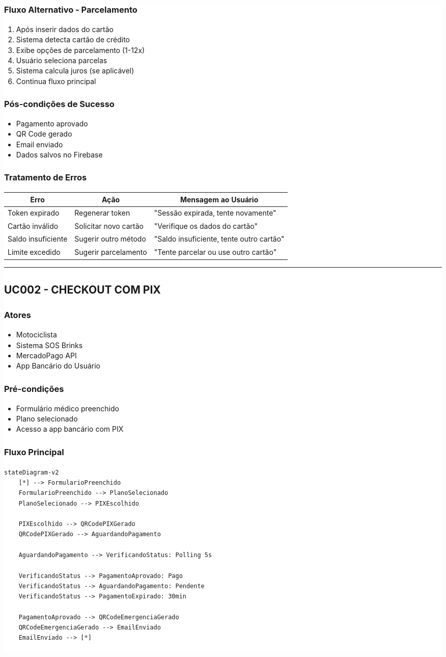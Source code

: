 ### Fluxo Alternativo - Parcelamento

1. Após inserir dados do cartão
2. Sistema detecta cartão de crédito
3. Exibe opções de parcelamento (1-12x)
4. Usuário seleciona parcelas
5. Sistema calcula juros (se aplicável)
6. Continua fluxo principal

### Pós-condições de Sucesso
- Pagamento aprovado
- QR Code gerado
- Email enviado
- Dados salvos no Firebase

### Tratamento de Erros

| Erro | Ação | Mensagem ao Usuário |
|------|------|-------------------|
| Token expirado | Regenerar token | "Sessão expirada, tente novamente" |
| Cartão inválido | Solicitar novo cartão | "Verifique os dados do cartão" |
| Saldo insuficiente | Sugerir outro método | "Saldo insuficiente, tente outro cartão" |
| Limite excedido | Sugerir parcelamento | "Tente parcelar ou use outro cartão" |

---

## UC002 - CHECKOUT COM PIX

### Atores
- Motociclista
- Sistema SOS Brinks
- MercadoPago API
- App Bancário do Usuário

### Pré-condições
- Formulário médico preenchido
- Plano selecionado
- Acesso a app bancário com PIX

### Fluxo Principal

```mermaid
stateDiagram-v2
    [*] --> FormularioPreenchido
    FormularioPreenchido --> PlanoSelecionado
    PlanoSelecionado --> PIXEscolhido
    
    PIXEscolhido --> QRCodePIXGerado
    QRCodePIXGerado --> AguardandoPagamento
    
    AguardandoPagamento --> VerificandoStatus: Polling 5s
    
    VerificandoStatus --> PagamentoAprovado: Pago
    VerificandoStatus --> AguardandoPagamento: Pendente
    VerificandoStatus --> PagamentoExpirado: 30min
    
    PagamentoAprovado --> QRCodeEmergenciaGerado
    QRCodeEmergenciaGerado --> EmailEnviado
    EmailEnviado --> [*]
    
```